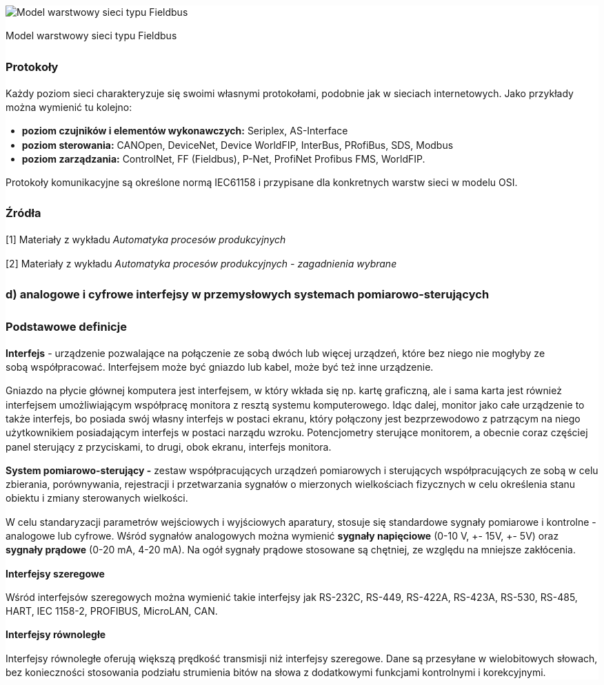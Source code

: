 ![Model warstwowy sieci typu Fieldbus](15%20Automatyzacja%20proceso%CC%81w%20produkcyjnych%20edd66c0cccad43ff811c65ab4e0bbc6f/Untitled%204.png)

Model warstwowy sieci typu Fieldbus

### Protokoły

Każdy poziom sieci charakteryzuje się swoimi własnymi protokołami, podobnie jak w sieciach internetowych. Jako przykłady można wymienić tu kolejno:

- **poziom czujników i elementów wykonawczych:** Seriplex, AS-Interface
- **poziom sterowania:** CANOpen, DeviceNet, Device WorldFIP, InterBus, PRofiBus, SDS, Modbus
- **poziom zarządzania:** ControlNet, FF (Fieldbus), P-Net, ProfiNet Profibus FMS, WorldFIP.

Protokoły komunikacyjne są określone normą IEC61158 i przypisane dla konkretnych warstw sieci w modelu OSI. 

### Źródła

[1] Materiały z wykładu *Automatyka procesów produkcyjnych*

[2] Materiały z wykładu *Automatyka procesów produkcyjnych - zagadnienia wybrane*

### d) analogowe i cyfrowe interfejsy w przemysłowych systemach pomiarowo-sterujących

### Podstawowe definicje

**Interfejs** - urządzenie pozwalające na połączenie ze sobą dwóch lub więcej urządzeń, które bez niego nie mogłyby ze sobą współpracować. Interfejsem może być gniazdo lub kabel, może być też inne urządzenie. 

Gniazdo na płycie głównej komputera jest interfejsem, w który wkłada się np. kartę graficzną, ale i sama karta jest również interfejsem umożliwiającym współpracę monitora z resztą systemu komputerowego. Idąc dalej, monitor jako całe urządzenie to także interfejs, bo posiada swój własny interfejs w postaci ekranu, który połączony jest bezprzewodowo z patrzącym na niego użytkownikiem posiadającym interfejs w postaci narządu wzroku. Potencjometry sterujące monitorem, a obecnie coraz częściej panel sterujący z przyciskami, to drugi, obok ekranu, interfejs monitora.

**System pomiarowo-sterujący -** zestaw współpracujących urządzeń pomiarowych i sterujących współpracujących ze sobą w celu zbierania, porównywania, rejestracji i przetwarzania sygnałów o mierzonych wielkościach fizycznych w celu określenia stanu obiektu i zmiany sterowanych wielkości. 

W celu standaryzacji parametrów wejściowych i wyjściowych aparatury, stosuje się standardowe sygnały pomiarowe i kontrolne - analogowe lub cyfrowe. Wśród sygnałów analogowych można wymienić **sygnały napięciowe** (0-10 V, +- 15V, +- 5V) oraz **sygnały prądowe** (0-20 mA, 4-20 mA). Na ogół sygnały prądowe stosowane są chętniej, ze względu na mniejsze zakłócenia. 

**Interfejsy szeregowe**

Wśród interfejsów szeregowych można wymienić takie interfejsy jak RS-232C, RS-449, RS-422A, RS-423A, RS-530, RS-485, HART, IEC 1158-2, PROFIBUS, MicroLAN, CAN. 

**Interfejsy równoległe**

Interfejsy równoległe oferują większą prędkość transmisji niż interfejsy szeregowe. Dane są przesyłane w wielobitowych słowach, bez konieczności stosowania podziału strumienia bitów na słowa z dodatkowymi funkcjami kontrolnymi i korekcyjnymi. 
